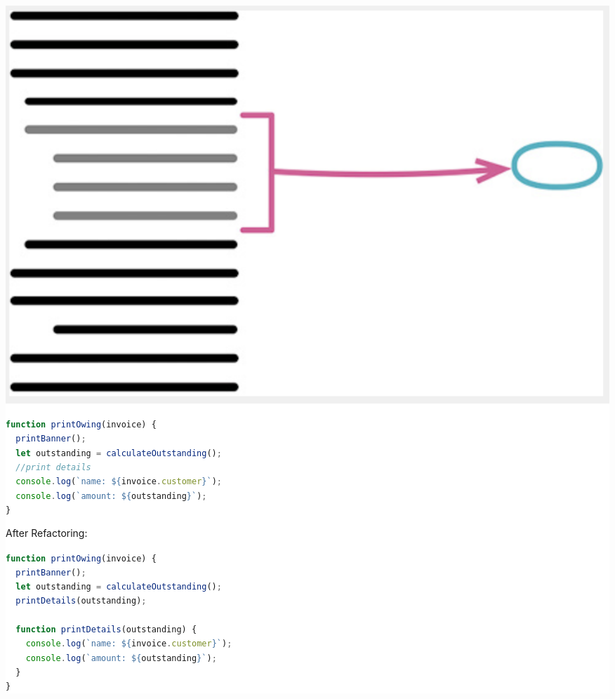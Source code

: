 ![](./res/2020009.png)

```js
function printOwing(invoice) {　
  printBanner();　
  let outstanding = calculateOutstanding();　
  //print details　
  console.log(`name: ${invoice.customer}`);　
  console.log(`amount: ${outstanding}`);
}
```

After Refactoring:

```js
function printOwing(invoice) {　
  printBanner();　
  let outstanding = calculateOutstanding();　
  printDetails(outstanding);　
  
  function printDetails(outstanding) {　　
    console.log(`name: ${invoice.customer}`);　　
    console.log(`amount: ${outstanding}`);　
  }
}
```
